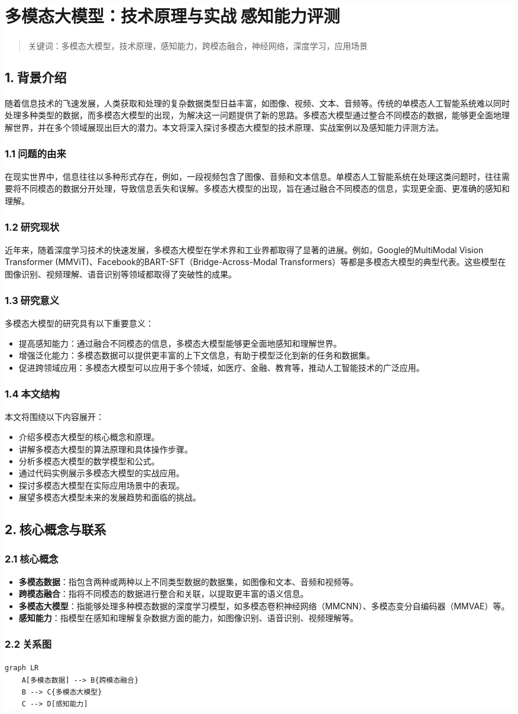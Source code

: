 
# 多模态大模型：技术原理与实战 感知能力评测

> 关键词：多模态大模型，技术原理，感知能力，跨模态融合，神经网络，深度学习，应用场景

## 1. 背景介绍

随着信息技术的飞速发展，人类获取和处理的复杂数据类型日益丰富，如图像、视频、文本、音频等。传统的单模态人工智能系统难以同时处理多种类型的数据，而多模态大模型的出现，为解决这一问题提供了新的思路。多模态大模型通过整合不同模态的数据，能够更全面地理解世界，并在多个领域展现出巨大的潜力。本文将深入探讨多模态大模型的技术原理、实战案例以及感知能力评测方法。

### 1.1 问题的由来

在现实世界中，信息往往以多种形式存在，例如，一段视频包含了图像、音频和文本信息。单模态人工智能系统在处理这类问题时，往往需要将不同模态的数据分开处理，导致信息丢失和误解。多模态大模型的出现，旨在通过融合不同模态的信息，实现更全面、更准确的感知和理解。

### 1.2 研究现状

近年来，随着深度学习技术的快速发展，多模态大模型在学术界和工业界都取得了显著的进展。例如，Google的MultiModal Vision Transformer (MMViT)、Facebook的BART-SFT（Bridge-Across-Modal Transformers）等都是多模态大模型的典型代表。这些模型在图像识别、视频理解、语音识别等领域都取得了突破性的成果。

### 1.3 研究意义

多模态大模型的研究具有以下重要意义：

- 提高感知能力：通过融合不同模态的信息，多模态大模型能够更全面地感知和理解世界。
- 增强泛化能力：多模态数据可以提供更丰富的上下文信息，有助于模型泛化到新的任务和数据集。
- 促进跨领域应用：多模态大模型可以应用于多个领域，如医疗、金融、教育等，推动人工智能技术的广泛应用。

### 1.4 本文结构

本文将围绕以下内容展开：

- 介绍多模态大模型的核心概念和原理。
- 讲解多模态大模型的算法原理和具体操作步骤。
- 分析多模态大模型的数学模型和公式。
- 通过代码实例展示多模态大模型的实战应用。
- 探讨多模态大模型在实际应用场景中的表现。
- 展望多模态大模型未来的发展趋势和面临的挑战。

## 2. 核心概念与联系

### 2.1 核心概念

- **多模态数据**：指包含两种或两种以上不同类型数据的数据集，如图像和文本、音频和视频等。
- **跨模态融合**：指将不同模态的数据进行整合和关联，以提取更丰富的语义信息。
- **多模态大模型**：指能够处理多种模态数据的深度学习模型，如多模态卷积神经网络（MMCNN）、多模态变分自编码器（MMVAE）等。
- **感知能力**：指模型在感知和理解复杂数据方面的能力，如图像识别、语音识别、视频理解等。

### 2.2 关系图

```mermaid
graph LR
    A[多模态数据] --> B{跨模态融合}
    B --> C{多模态大模型}
    C --> D[感知能力]
```
